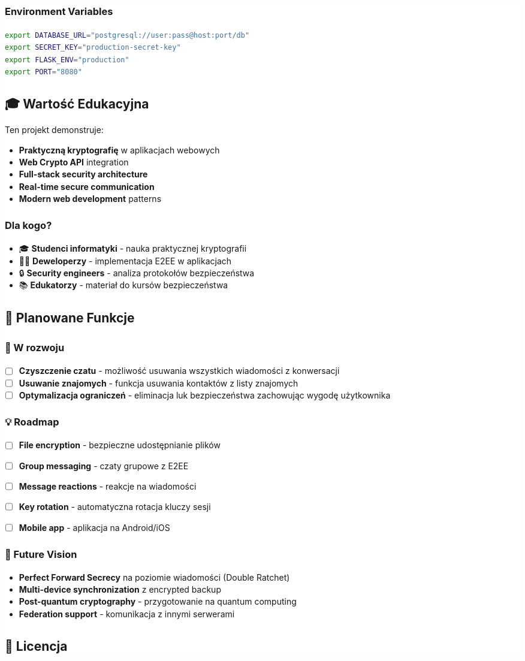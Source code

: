 ### Environment Variables

```bash
export DATABASE_URL="postgresql://user:pass@host:port/db"
export SECRET_KEY="production-secret-key"
export FLASK_ENV="production"
export PORT="8080"
```

## 🎓 Wartość Edukacyjna

Ten projekt demonstruje:

- **Praktyczną kryptografię** w aplikacjach webowych
- **Web Crypto API** integration
- **Full-stack security architecture**
- **Real-time secure communication**
- **Modern web development** patterns

### Dla kogo?

- 🎓 **Studenci informatyki** - nauka praktycznej kryptografii
- 👨‍💻 **Deweloperzy** - implementacja E2EE w aplikacjach
- 🔒 **Security engineers** - analiza protokołów bezpieczeństwa
- 📚 **Edukatorzy** - materiał do kursów bezpieczeństwa

## 🚧 Planowane Funkcje

### 🔄 W rozwoju

- [ ] **Czyszczenie czatu** - możliwość usuwania wszystkich wiadomości z konwersacji
- [ ] **Usuwanie znajomych** - funkcja usuwania kontaktów z listy znajomych
- [ ] **Optymalizacja ograniczeń** - eliminacja luk bezpieczeństwa zachowując wygodę użytkownika
### 💡 Roadmap

- [ ] **File encryption** - bezpieczne udostępnianie plików
- [ ] **Group messaging** - czaty grupowe z E2EE
- [ ] **Message reactions** - reakcje na wiadomości
- [ ] **Key rotation** - automatyczna rotacja kluczy sesji
- [ ] **Mobile app** - aplikacja na Android/iOS


### 🎯 Future Vision

- **Perfect Forward Secrecy** na poziomie wiadomości (Double Ratchet)
- **Multi-device synchronization** z encrypted backup
- **Post-quantum cryptography** - przygotowanie na quantum computing
- **Federation support** - komunikacja z innymi serwerami

## 📜 Licencja
